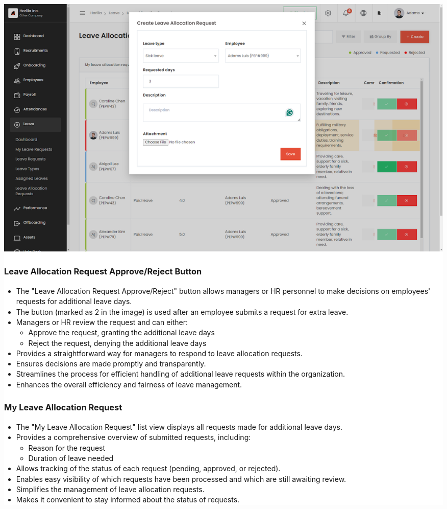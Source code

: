 ![alt text](leave/media/image-14.png)

### **Leave Allocation Request Approve/Reject Button**

- The "Leave Allocation Request Approve/Reject" button allows managers or HR personnel to make decisions on employees' requests for additional leave days.
- The button (marked as 2 in the image) is used after an employee submits a request for extra leave.
- Managers or HR review the request and can either:
  - Approve the request, granting the additional leave days
  - Reject the request, denying the additional leave days
- Provides a straightforward way for managers to respond to leave allocation requests.
- Ensures decisions are made promptly and transparently.
- Streamlines the process for efficient handling of additional leave requests within the organization.
- Enhances the overall efficiency and fairness of leave management.

### **My Leave Allocation Request**

- The "My Leave Allocation Request" list view displays all requests made for additional leave days.
- Provides a comprehensive overview of submitted requests, including:
  - Reason for the request
  - Duration of leave needed
- Allows tracking of the status of each request (pending, approved, or rejected).
- Enables easy visibility of which requests have been processed and which are still awaiting review.
- Simplifies the management of leave allocation requests.
- Makes it convenient to stay informed about the status of requests.
